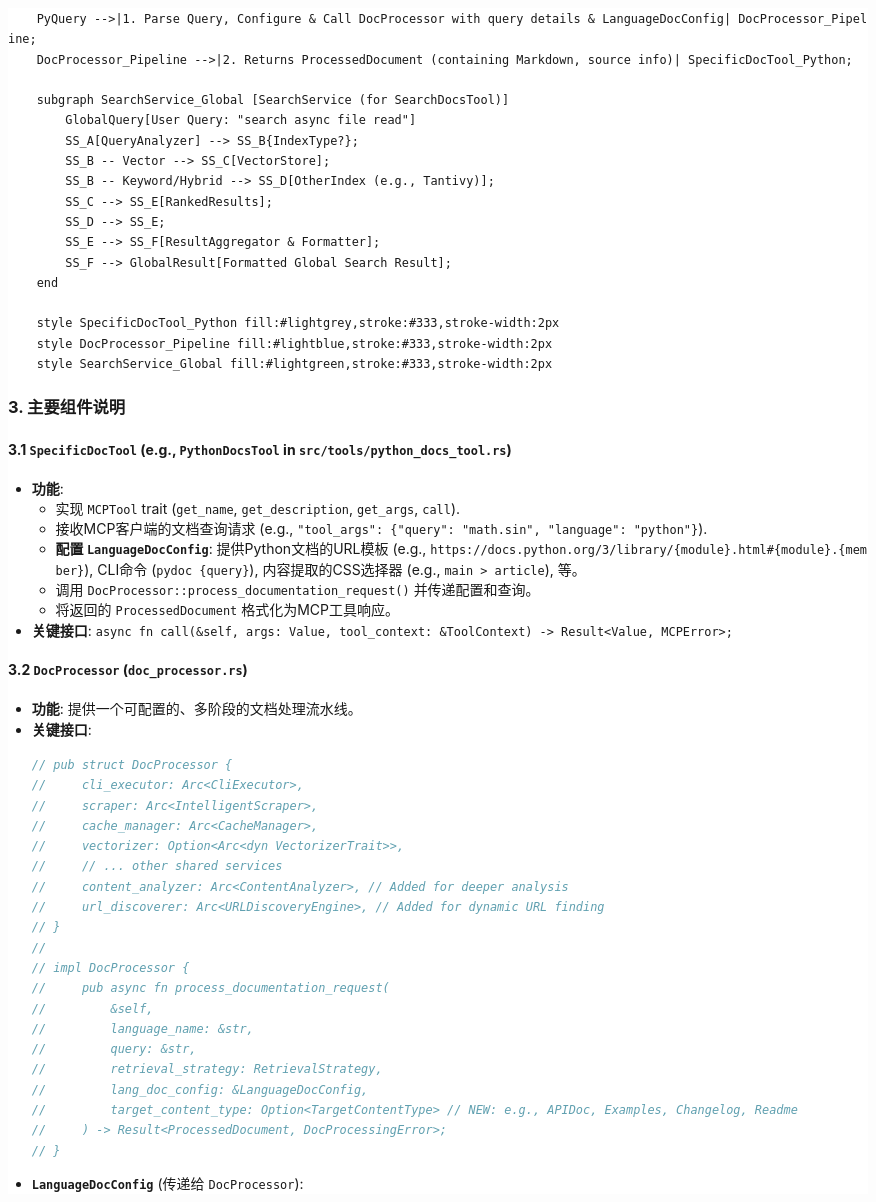 ```mermaid
    PyQuery -->|1. Parse Query, Configure & Call DocProcessor with query details & LanguageDocConfig| DocProcessor_Pipeline;
    DocProcessor_Pipeline -->|2. Returns ProcessedDocument (containing Markdown, source info)| SpecificDocTool_Python;

    subgraph SearchService_Global [SearchService (for SearchDocsTool)]
        GlobalQuery[User Query: "search async file read"]
        SS_A[QueryAnalyzer] --> SS_B{IndexType?};
        SS_B -- Vector --> SS_C[VectorStore];
        SS_B -- Keyword/Hybrid --> SS_D[OtherIndex (e.g., Tantivy)];
        SS_C --> SS_E[RankedResults];
        SS_D --> SS_E;
        SS_E --> SS_F[ResultAggregator & Formatter];
        SS_F --> GlobalResult[Formatted Global Search Result];
    end

    style SpecificDocTool_Python fill:#lightgrey,stroke:#333,stroke-width:2px
    style DocProcessor_Pipeline fill:#lightblue,stroke:#333,stroke-width:2px
    style SearchService_Global fill:#lightgreen,stroke:#333,stroke-width:2px
```

### 3. 主要组件说明

#### 3.1 `SpecificDocTool` (e.g., `PythonDocsTool` in `src/tools/python_docs_tool.rs`)
- **功能**: 
    - 实现 `MCPTool` trait (`get_name`, `get_description`, `get_args`, `call`).
    - 接收MCP客户端的文档查询请求 (e.g., `"tool_args": {"query": "math.sin", "language": "python"}`).
    - **配置 `LanguageDocConfig`**: 提供Python文档的URL模板 (e.g., `https://docs.python.org/3/library/{module}.html#{module}.{member}`), CLI命令 (`pydoc {query}`), 内容提取的CSS选择器 (e.g., `main > article`), 等。
    - 调用 `DocProcessor::process_documentation_request()` 并传递配置和查询。
    - 将返回的 `ProcessedDocument` 格式化为MCP工具响应。
- **关键接口**: `async fn call(&self, args: Value, tool_context: &ToolContext) -> Result<Value, MCPError>;`

#### 3.2 `DocProcessor` (`doc_processor.rs`)
- **功能**: 提供一个可配置的、多阶段的文档处理流水线。
- **关键接口**:
    ```rust
    // pub struct DocProcessor {
    //     cli_executor: Arc<CliExecutor>,
    //     scraper: Arc<IntelligentScraper>,
    //     cache_manager: Arc<CacheManager>,
    //     vectorizer: Option<Arc<dyn VectorizerTrait>>,
    //     // ... other shared services
    //     content_analyzer: Arc<ContentAnalyzer>, // Added for deeper analysis
    //     url_discoverer: Arc<URLDiscoveryEngine>, // Added for dynamic URL finding
    // }
    // 
    // impl DocProcessor {
    //     pub async fn process_documentation_request(
    //         &self,
    //         language_name: &str, 
    //         query: &str, 
    //         retrieval_strategy: RetrievalStrategy, 
    //         lang_doc_config: &LanguageDocConfig,
    //         target_content_type: Option<TargetContentType> // NEW: e.g., APIDoc, Examples, Changelog, Readme
    //     ) -> Result<ProcessedDocument, DocProcessingError>;
    // }
    ```
- **`LanguageDocConfig`** (传递给 `DocProcessor`):
    ```rust
